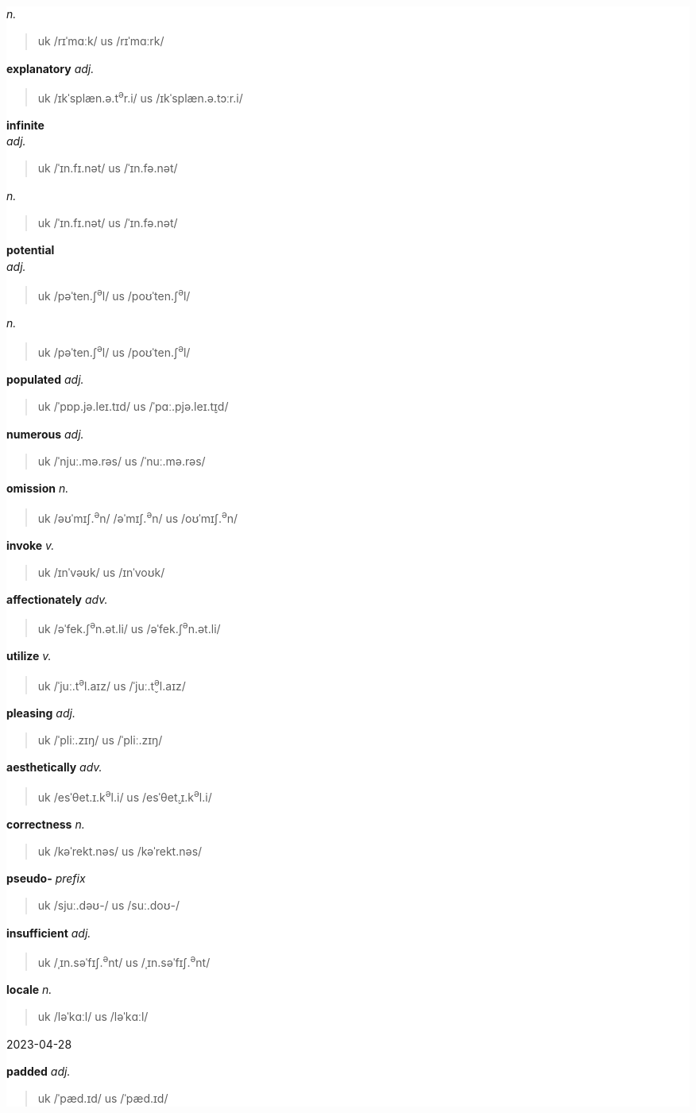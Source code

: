 _n._  
> uk /rɪˈmɑːk/ us /rɪˈmɑːrk/

**explanatory** _adj._  
> uk /ɪkˈsplæn.ə.t<sup>ə</sup>r.i/ us /ɪkˈsplæn.ə.tɔːr.i/

**infinite**  
_adj._
> uk /ˈɪn.fɪ.nət/ us /ˈɪn.fə.nət/

_n._
> uk /ˈɪn.fɪ.nət/ us /ˈɪn.fə.nət/

**potential**  
_adj._  
> uk /pəˈten.ʃ<sup>ə</sup>l/ us /poʊˈten.ʃ<sup>ə</sup>l/

_n._
> uk /pəˈten.ʃ<sup>ə</sup>l/ us /poʊˈten.ʃ<sup>ə</sup>l/

**populated** _adj._  
> uk /ˈpɒp.jə.leɪ.tɪd/ us /ˈpɑː.pjə.leɪ.t̬ɪd/

**numerous** _adj._
> uk /ˈnjuː.mə.rəs/ us /ˈnuː.mə.rəs/

**omission** _n._
> uk /əʊˈmɪʃ.<sup>ə</sup>n/ /əˈmɪʃ.<sup>ə</sup>n/ us /oʊˈmɪʃ.<sup>ə</sup>n/

**invoke** _v._
> uk /ɪnˈvəʊk/ us /ɪnˈvoʊk/

**affectionately** _adv._
> uk /əˈfek.ʃ<sup>ə</sup>n.ət.li/ us /əˈfek.ʃ<sup>ə</sup>n.ət.li/

**utilize** _v._
> uk /ˈjuː.t<sup>ə</sup>l.aɪz/ us /ˈjuː.t̬<sup>ə</sup>l.aɪz/  

**pleasing** _adj._
> uk /ˈpliː.zɪŋ/ us /ˈpliː.zɪŋ/

**aesthetically** _adv._  
> uk /esˈθet.ɪ.k<sup>ə</sup>l.i/ us /esˈθet̬.ɪ.k<sup>ə</sup>l.i/

**correctness** _n._
> uk /kəˈrekt.nəs/ us /kəˈrekt.nəs/

**pseudo-** _prefix_  
> uk /sjuː.dəʊ-/ us /suː.doʊ-/  

**insufficient** _adj._  
> uk /ˌɪn.səˈfɪʃ.<sup>ə</sup>nt/ us /ˌɪn.səˈfɪʃ.<sup>ə</sup>nt/  

**locale** _n._  
> uk /ləˈkɑːl/ us /ləˈkɑːl/  

2023-04-28  

**padded** _adj._  
> uk /ˈpæd.ɪd/ us /ˈpæd.ɪd/  
